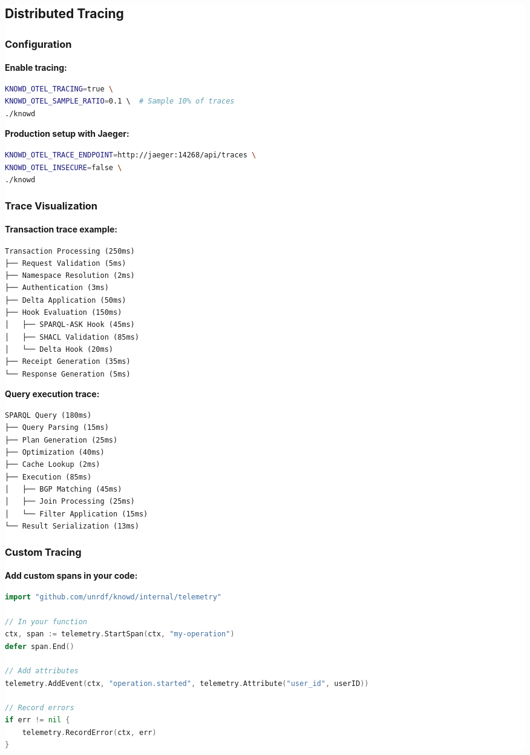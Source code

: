 ## Distributed Tracing

### Configuration

**Enable tracing:**
```bash
KNOWD_OTEL_TRACING=true \
KNOWD_OTEL_SAMPLE_RATIO=0.1 \  # Sample 10% of traces
./knowd
```

**Production setup with Jaeger:**
```bash
KNOWD_OTEL_TRACE_ENDPOINT=http://jaeger:14268/api/traces \
KNOWD_OTEL_INSECURE=false \
./knowd
```

### Trace Visualization

**Transaction trace example:**
```
Transaction Processing (250ms)
├── Request Validation (5ms)
├── Namespace Resolution (2ms)
├── Authentication (3ms)
├── Delta Application (50ms)
├── Hook Evaluation (150ms)
│   ├── SPARQL-ASK Hook (45ms)
│   ├── SHACL Validation (85ms)
│   └── Delta Hook (20ms)
├── Receipt Generation (35ms)
└── Response Generation (5ms)
```

**Query execution trace:**
```
SPARQL Query (180ms)
├── Query Parsing (15ms)
├── Plan Generation (25ms)
├── Optimization (40ms)
├── Cache Lookup (2ms)
├── Execution (85ms)
│   ├── BGP Matching (45ms)
│   ├── Join Processing (25ms)
│   └── Filter Application (15ms)
└── Result Serialization (13ms)
```

### Custom Tracing

**Add custom spans in your code:**
```go
import "github.com/unrdf/knowd/internal/telemetry"

// In your function
ctx, span := telemetry.StartSpan(ctx, "my-operation")
defer span.End()

// Add attributes
telemetry.AddEvent(ctx, "operation.started", telemetry.Attribute("user_id", userID))

// Record errors
if err != nil {
    telemetry.RecordError(ctx, err)
}
```
